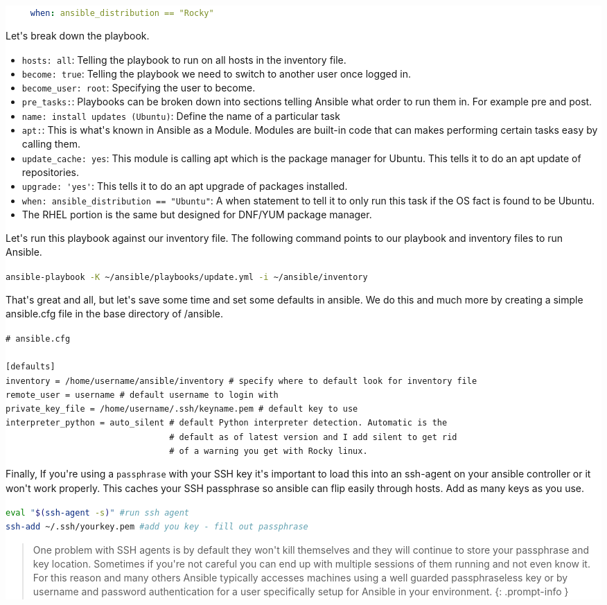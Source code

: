```yaml
     when: ansible_distribution == "Rocky"
```

Let's break down the playbook.

- `hosts: all`: Telling the playbook to run on all hosts in the inventory file.
- `become: true`: Telling the playbook we need to switch to another user once logged in.
- `become_user: root`: Specifying the user to become.
- `pre_tasks:`: Playbooks can be broken down into sections telling Ansible what order to run them in. For example pre and post.
- `name: install updates (Ubuntu)`: Define the name of a particular task
- `apt:`: This is what's known in Ansible as a Module. Modules are built-in code that can makes performing certain tasks easy by calling them.
- `update_cache: yes`: This module is calling apt which is the package manager for Ubuntu. This tells it to do an apt update of repositories.
- `upgrade: 'yes'`: This tells it to do an apt upgrade of packages installed.
- `when: ansible_distribution == "Ubuntu"`: A when statement to tell it to only run this task if the OS fact is found to be Ubuntu.
- The RHEL portion is the same but designed for DNF/YUM package manager.

Let's run this playbook against our inventory file. The following command points to our playbook and inventory files to run Ansible.

```bash
ansible-playbook -K ~/ansible/playbooks/update.yml -i ~/ansible/inventory
```

That's great and all, but let's save some time and set some defaults in ansible. We do this and much more by creating a simple ansible.cfg file in the base directory of /ansible.

```text
# ansible.cfg

[defaults]
inventory = /home/username/ansible/inventory # specify where to default look for inventory file
remote_user = username # default username to login with
private_key_file = /home/username/.ssh/keyname.pem # default key to use
interpreter_python = auto_silent # default Python interpreter detection. Automatic is the
								 # default as of latest version and I add silent to get rid 
                                 # of a warning you get with Rocky linux.
```

Finally, If you're using a `passphrase` with your SSH key it's important to load this into an ssh-agent on your ansible controller or it won't work properly. This caches your SSH passphrase so ansible can flip easily through hosts. Add as many keys as you use. 

```bash
eval "$(ssh-agent -s)" #run ssh agent
ssh-add ~/.ssh/yourkey.pem #add you key - fill out passphrase
```

>One problem with SSH agents is by default they won't kill themselves and they will continue to store your passphrase and key location. Sometimes if you're not careful you can end up with multiple sessions of them running and not even know it. For this reason and many others Ansible typically accesses machines using a well guarded passphraseless key or by username and password authentication for a user specifically setup for Ansible in your environment.
{: .prompt-info }
